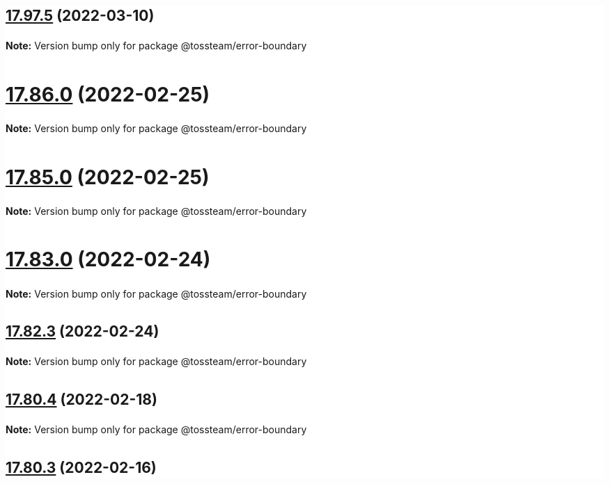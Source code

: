 

## [17.97.5](https://github.toss.bz/toss/frontend-libraries/compare/v17.97.4...v17.97.5) (2022-03-10)

**Note:** Version bump only for package @tossteam/error-boundary





# [17.86.0](https://github.toss.bz/toss/frontend-libraries/compare/v17.85.0...v17.86.0) (2022-02-25)

**Note:** Version bump only for package @tossteam/error-boundary





# [17.85.0](https://github.toss.bz/toss/frontend-libraries/compare/v17.84.1...v17.85.0) (2022-02-25)

**Note:** Version bump only for package @tossteam/error-boundary





# [17.83.0](https://github.toss.bz/toss/frontend-libraries/compare/v17.82.3...v17.83.0) (2022-02-24)

**Note:** Version bump only for package @tossteam/error-boundary





## [17.82.3](https://github.toss.bz/toss/frontend-libraries/compare/v17.82.2...v17.82.3) (2022-02-24)

**Note:** Version bump only for package @tossteam/error-boundary





## [17.80.4](https://github.toss.bz/toss/frontend-libraries/compare/v17.80.3...v17.80.4) (2022-02-18)

**Note:** Version bump only for package @tossteam/error-boundary





## [17.80.3](https://github.com/toss/toss-frontend-libraries/compare/v17.80.2...v17.80.3) (2022-02-16)
